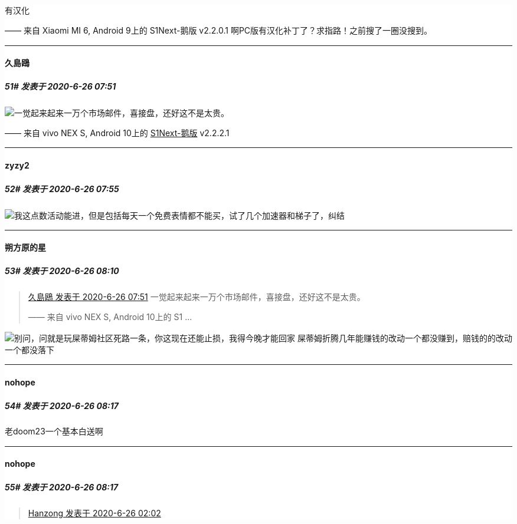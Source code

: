 有汉化


—— 来自 Xiaomi MI 6, Android 9上的 S1Next-鹅版 v2.2.0.1</blockquote>
啊PC版有汉化补丁了？求指路！之前搜了一圈没搜到。


-----

####  久島鴎  
##### 51#       发表于 2020-6-26 07:51


<img src="https://static.saraba1st.com/image/smiley/face2017/022.png" referrerpolicy="no-referrer">一觉起来起来一万个市场邮件，喜接盘，还好这不是太贵。

—— 来自 vivo NEX S, Android 10上的 [S1Next-鹅版](https://github.com/ykrank/S1-Next/releases) v2.2.2.1


-----

####  zyzy2  
##### 52#       发表于 2020-6-26 07:55


<img src="https://static.saraba1st.com/image/smiley/face2017/117.png" referrerpolicy="no-referrer">我这点数活动能进，但是包括每天一个免费表情都不能买，试了几个加速器和梯子了，纠结


-----

####  朔方原的星  
##### 53#       发表于 2020-6-26 08:10


<blockquote><a href="httphttps://bbs.saraba1st.com/2b/forum.php?mod=redirect&amp;goto=findpost&amp;pid=47956073&amp;ptid=1944111" target="_blank">久島鴎 发表于 2020-6-26 07:51</a>
一觉起来起来一万个市场邮件，喜接盘，还好这不是太贵。

—— 来自 vivo NEX S, Android 10上的 S1 ...</blockquote>
<img src="https://static.saraba1st.com/image/smiley/face2017/067.png" referrerpolicy="no-referrer">别问，问就是玩屎蒂姆社区死路一条，你这现在还能止损，我得今晚才能回家
屎蒂姆折腾几年能赚钱的改动一个都没赚到，赔钱的的改动一个都没落下


-----

####  nohope  
##### 54#       发表于 2020-6-26 08:17


老doom23一个基本白送啊


-----

####  nohope  
##### 55#       发表于 2020-6-26 08:17


<blockquote><a href="httphttps://bbs.saraba1st.com/2b/forum.php?mod=redirect&amp;goto=findpost&amp;pid=47955397&amp;ptid=1944111" target="_blank">Hanzong 发表于 2020-6-26 02:02</a>
